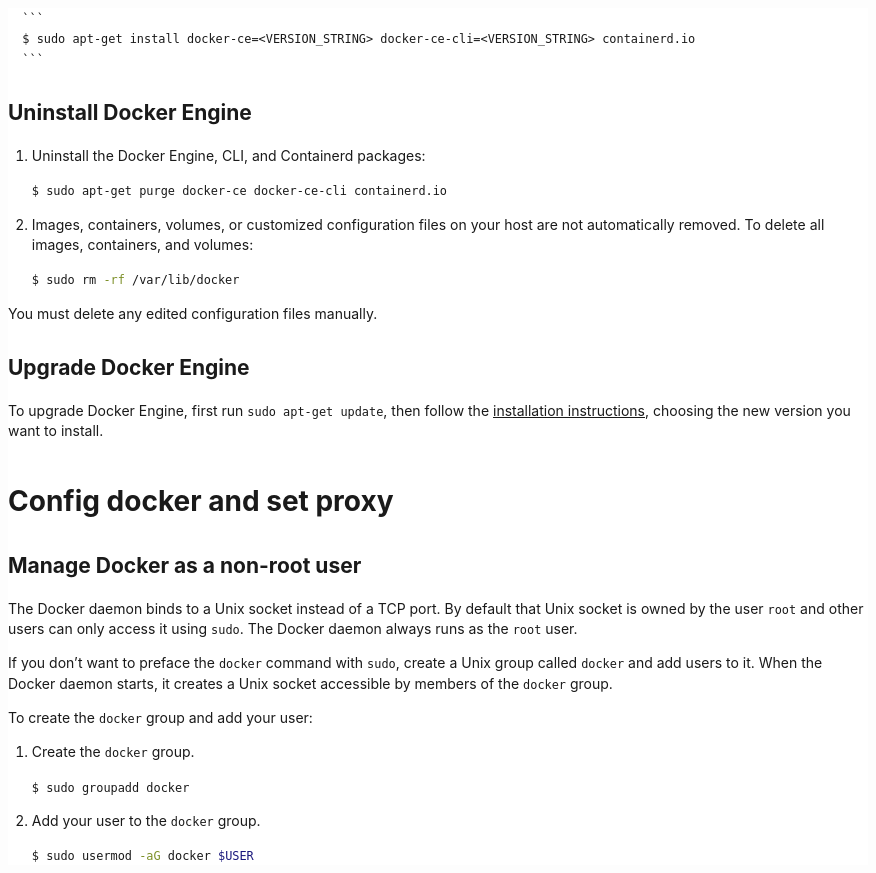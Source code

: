       ```
      $ sudo apt-get install docker-ce=<VERSION_STRING> docker-ce-cli=<VERSION_STRING> containerd.io
      ```

   

## Uninstall Docker Engine

1. Uninstall the Docker Engine, CLI, and Containerd packages:

   ```bash
   $ sudo apt-get purge docker-ce docker-ce-cli containerd.io
   ```

2. Images, containers, volumes, or customized configuration files on your host are not automatically removed. To delete all images, containers, and volumes:

   ```bash
   $ sudo rm -rf /var/lib/docker
   ```

You must delete any edited configuration files manually.



## Upgrade Docker Engine

To upgrade Docker Engine, first run `sudo apt-get update`, then follow the [installation instructions](https://docs.docker.com/engine/install/ubuntu/#install-using-the-repository), choosing the new version you want to install.



# Config docker and set proxy



## Manage Docker as a non-root user

The Docker daemon binds to a Unix socket instead of a TCP port. By default that Unix socket is owned by the user `root` and other users can only access it using `sudo`. The Docker daemon always runs as the `root` user.

If you don’t want to preface the `docker` command with `sudo`, create a Unix group called `docker` and add users to it. When the Docker daemon starts, it creates a Unix socket accessible by members of the `docker` group.

To create the `docker` group and add your user:

1. Create the `docker` group.

   ```bash
   $ sudo groupadd docker
   ```

2. Add your user to the `docker` group.

   ```bash
   $ sudo usermod -aG docker $USER
   ```

